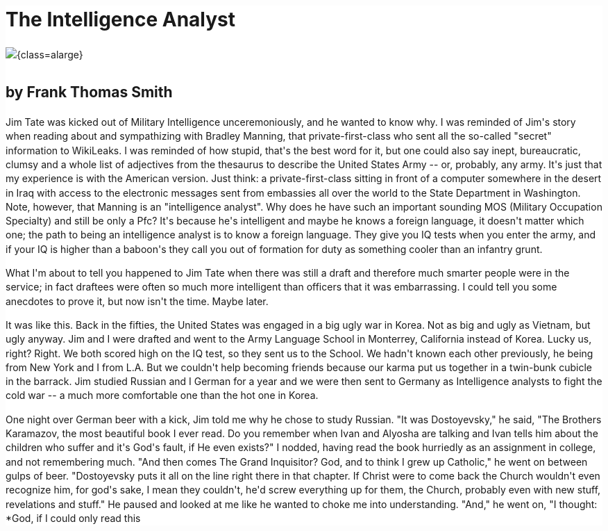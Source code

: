 # The Intelligence Analyst

![](spy.jpg){class=alarge}


## by Frank Thomas Smith


Jim Tate was kicked out of Military Intelligence unceremoniously,
and he wanted to know why. I was reminded of Jim\'s story when
reading about and sympathizing with Bradley Manning, that
private-first-class who sent all the so-called "secret"
information to WikiLeaks. I was reminded of how stupid, that\'s
the best word for it, but one could also say inept, bureaucratic,
clumsy and a whole list of adjectives from the thesaurus to
describe the United States Army -- or, probably, any army. It\'s
just that my experience is with the American version. Just think:
a private-first-class sitting in front of a computer somewhere in
the desert in Iraq with access to the electronic messages sent
from embassies all over the world to the State Department in
Washington. Note, however, that Manning is an "intelligence
analyst". Why does he have such an important sounding MOS
(Military Occupation Specialty) and still be only a Pfc? It\'s
because he\'s intelligent and maybe he knows a foreign language,
it doesn\'t matter which one; the path to being an intelligence
analyst is to know a foreign language. They give you IQ tests when
you enter the army, and if your IQ is higher than a baboon\'s they
call you out of formation for duty as something cooler than an
infantry grunt.

What I\'m about to tell you happened to Jim Tate when there was
still a draft and therefore much smarter people were in the
service; in fact draftees were often so much more intelligent than
officers that it was embarrassing. I could tell you some anecdotes
to prove it, but now isn\'t the time. Maybe later.

It was like this. Back in the fifties, the United States was
engaged in a big ugly war in Korea. Not as big and ugly as
Vietnam, but ugly anyway. Jim and I were drafted and went to the
Army Language School in Monterrey, California instead of Korea.
Lucky us, right? Right. We both scored high on the IQ test, so
they sent us to the School. We hadn\'t known each other
previously, he being from New York and I from L.A. But we
couldn\'t help becoming friends because our karma put us together
in a twin-bunk cubicle in the barrack. Jim studied Russian and I
German for a year and we were then sent to Germany as Intelligence
analysts to fight the cold war -- a much more comfortable one than
the hot one in Korea.

One night over German beer with a kick, Jim told me why he chose
to study Russian. "It was Dostoyevsky," he said, "The Brothers
Karamazov, the most beautiful book I ever read. Do you remember
when Ivan and Alyosha are talking and Ivan tells him about the
children who suffer and it\'s God\'s fault, if He even exists?" I
nodded, having read the book hurriedly as an assignment in
college, and not remembering much. "And then comes The Grand
Inquisitor? God, and to think I grew up Catholic," he went on
between gulps of beer. "Dostoyevsky puts it all on the line right
there in that chapter. If Christ were to come back the Church
wouldn\'t even recognize him, for god\'s sake, I mean they
couldn\'t, he\'d screw everything up for them, the Church,
probably even with new stuff, revelations and stuff." He paused
and looked at me like he wanted to choke me into understanding.
"And," he went on, "I thought: *God, if I could only read this